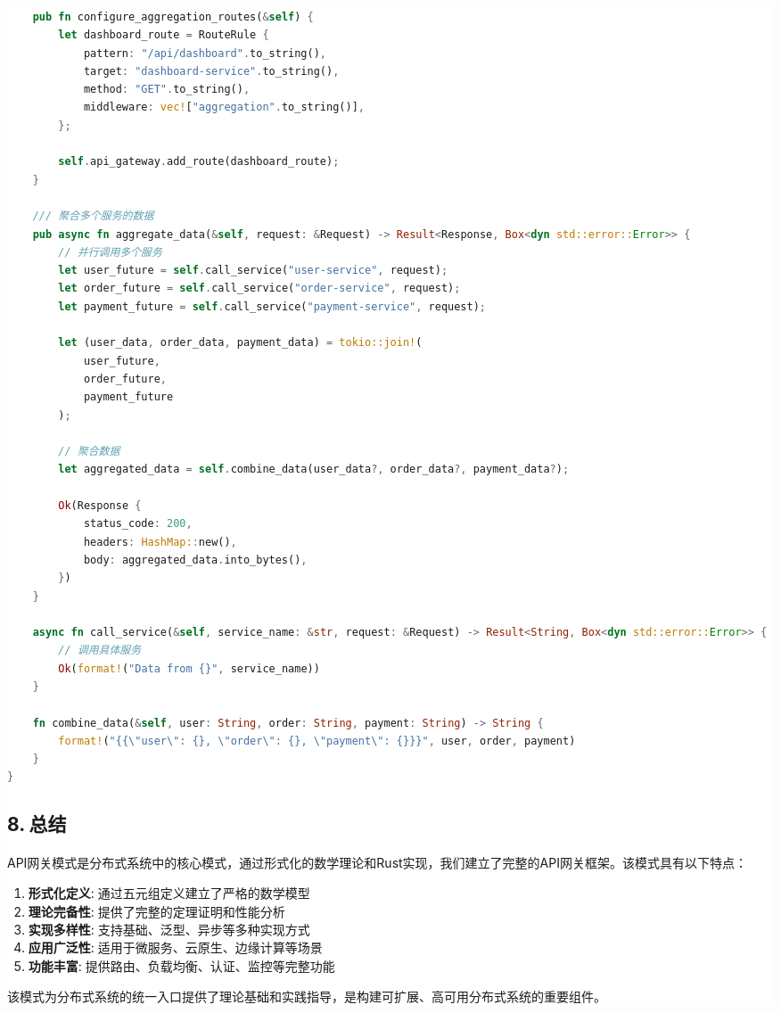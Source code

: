 ```rust
    pub fn configure_aggregation_routes(&self) {
        let dashboard_route = RouteRule {
            pattern: "/api/dashboard".to_string(),
            target: "dashboard-service".to_string(),
            method: "GET".to_string(),
            middleware: vec!["aggregation".to_string()],
        };
        
        self.api_gateway.add_route(dashboard_route);
    }

    /// 聚合多个服务的数据
    pub async fn aggregate_data(&self, request: &Request) -> Result<Response, Box<dyn std::error::Error>> {
        // 并行调用多个服务
        let user_future = self.call_service("user-service", request);
        let order_future = self.call_service("order-service", request);
        let payment_future = self.call_service("payment-service", request);

        let (user_data, order_data, payment_data) = tokio::join!(
            user_future,
            order_future,
            payment_future
        );

        // 聚合数据
        let aggregated_data = self.combine_data(user_data?, order_data?, payment_data?);
        
        Ok(Response {
            status_code: 200,
            headers: HashMap::new(),
            body: aggregated_data.into_bytes(),
        })
    }

    async fn call_service(&self, service_name: &str, request: &Request) -> Result<String, Box<dyn std::error::Error>> {
        // 调用具体服务
        Ok(format!("Data from {}", service_name))
    }

    fn combine_data(&self, user: String, order: String, payment: String) -> String {
        format!("{{\"user\": {}, \"order\": {}, \"payment\": {}}}", user, order, payment)
    }
}
```

## 8. 总结

API网关模式是分布式系统中的核心模式，通过形式化的数学理论和Rust实现，我们建立了完整的API网关框架。该模式具有以下特点：

1. **形式化定义**: 通过五元组定义建立了严格的数学模型
2. **理论完备性**: 提供了完整的定理证明和性能分析
3. **实现多样性**: 支持基础、泛型、异步等多种实现方式
4. **应用广泛性**: 适用于微服务、云原生、边缘计算等场景
5. **功能丰富**: 提供路由、负载均衡、认证、监控等完整功能

该模式为分布式系统的统一入口提供了理论基础和实践指导，是构建可扩展、高可用分布式系统的重要组件。
